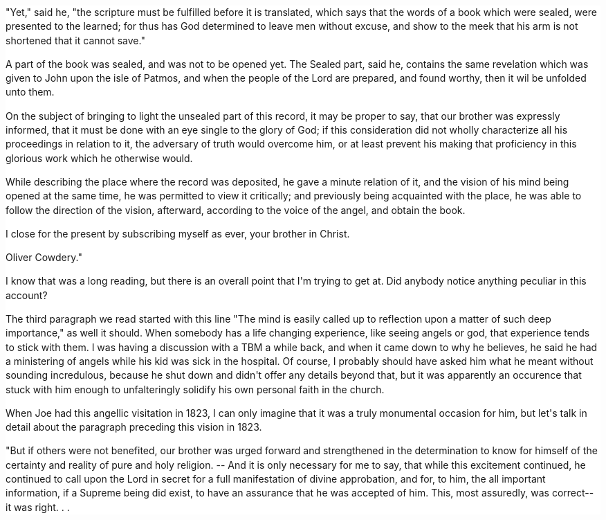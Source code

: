 \"Yet,\" said he, \"the scripture must be fulfilled before it is
translated, which says that the words of a book which were sealed, were
presented to the learned; for thus has God determined to leave men
without excuse, and show to the meek that his arm is not shortened that
it cannot save.\"

A part of the book was sealed, and was not to be opened yet. The Sealed
part, said he, contains the same revelation which was given to John upon
the isle of Patmos, and when the people of the Lord are prepared, and
found worthy, then it wil be unfolded unto them.

On the subject of bringing to light the unsealed part of this record, it
may be proper to say, that our brother was expressly informed, that it
must be done with an eye single to the glory of God; if this
consideration did not wholly characterize all his proceedings in
relation to it, the adversary of truth would overcome him, or at least
prevent his making that proficiency in this glorious work which he
otherwise would.

While describing the place where the record was deposited, he gave a
minute relation of it, and the vision of his mind being opened at the
same time, he was permitted to view it critically; and previously being
acquainted with the place, he was able to follow the direction of the
vision, afterward, according to the voice of the angel, and obtain the
book.

I close for the present by subscribing myself as ever, your brother in
Christ.

Oliver Cowdery.\"

I know that was a long reading, but there is an overall point that I\'m
trying to get at. Did anybody notice anything peculiar in this account?

The third paragraph we read started with this line \"The mind is easily
called up to reflection upon a matter of such deep importance,\" as well
it should. When somebody has a life changing experience, like seeing
angels or god, that experience tends to stick with them. I was having a
discussion with a TBM a while back, and when it came down to why he
believes, he said he had a ministering of angels while his kid was sick
in the hospital. Of course, I probably should have asked him what he
meant without sounding incredulous, because he shut down and didn\'t
offer any details beyond that, but it was apparently an occurence that
stuck with him enough to unfalteringly solidify his own personal faith
in the church.

When Joe had this angellic visitation in 1823, I can only imagine that
it was a truly monumental occasion for him, but let\'s talk in detail
about the paragraph preceding this vision in 1823.

\"But if others were not benefited, our brother was urged forward and
strengthened in the determination to know for himself of the certainty
and reality of pure and holy religion. \-- And it is only necessary for
me to say, that while this excitement continued, he continued to call
upon the Lord in secret for a full manifestation of divine approbation,
and for, to him, the all important information, if a Supreme being did
exist, to have an assurance that he was accepted of him. This, most
assuredly, was correct\-- it was right. . .
